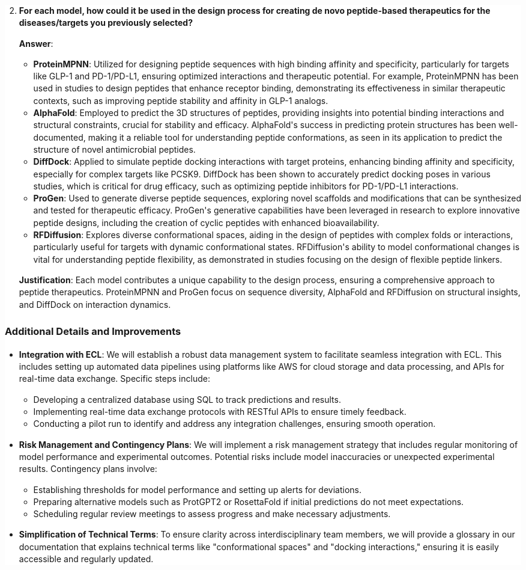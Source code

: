 2. **For each model, how could it be used in the design process for creating de novo peptide-based therapeutics for the diseases/targets you previously selected?**

   **Answer**:
   - **ProteinMPNN**: Utilized for designing peptide sequences with high binding affinity and specificity, particularly for targets like GLP-1 and PD-1/PD-L1, ensuring optimized interactions and therapeutic potential. For example, ProteinMPNN has been used in studies to design peptides that enhance receptor binding, demonstrating its effectiveness in similar therapeutic contexts, such as improving peptide stability and affinity in GLP-1 analogs.
   - **AlphaFold**: Employed to predict the 3D structures of peptides, providing insights into potential binding interactions and structural constraints, crucial for stability and efficacy. AlphaFold's success in predicting protein structures has been well-documented, making it a reliable tool for understanding peptide conformations, as seen in its application to predict the structure of novel antimicrobial peptides.
   - **DiffDock**: Applied to simulate peptide docking interactions with target proteins, enhancing binding affinity and specificity, especially for complex targets like PCSK9. DiffDock has been shown to accurately predict docking poses in various studies, which is critical for drug efficacy, such as optimizing peptide inhibitors for PD-1/PD-L1 interactions.
   - **ProGen**: Used to generate diverse peptide sequences, exploring novel scaffolds and modifications that can be synthesized and tested for therapeutic efficacy. ProGen's generative capabilities have been leveraged in research to explore innovative peptide designs, including the creation of cyclic peptides with enhanced bioavailability.
   - **RFDiffusion**: Explores diverse conformational spaces, aiding in the design of peptides with complex folds or interactions, particularly useful for targets with dynamic conformational states. RFDiffusion's ability to model conformational changes is vital for understanding peptide flexibility, as demonstrated in studies focusing on the design of flexible peptide linkers.

   **Justification**: Each model contributes a unique capability to the design process, ensuring a comprehensive approach to peptide therapeutics. ProteinMPNN and ProGen focus on sequence diversity, AlphaFold and RFDiffusion on structural insights, and DiffDock on interaction dynamics.

### Additional Details and Improvements

- **Integration with ECL**: We will establish a robust data management system to facilitate seamless integration with ECL. This includes setting up automated data pipelines using platforms like AWS for cloud storage and data processing, and APIs for real-time data exchange. Specific steps include:
  - Developing a centralized database using SQL to track predictions and results.
  - Implementing real-time data exchange protocols with RESTful APIs to ensure timely feedback.
  - Conducting a pilot run to identify and address any integration challenges, ensuring smooth operation.

- **Risk Management and Contingency Plans**: We will implement a risk management strategy that includes regular monitoring of model performance and experimental outcomes. Potential risks include model inaccuracies or unexpected experimental results. Contingency plans involve:
  - Establishing thresholds for model performance and setting up alerts for deviations.
  - Preparing alternative models such as ProtGPT2 or RosettaFold if initial predictions do not meet expectations.
  - Scheduling regular review meetings to assess progress and make necessary adjustments.

- **Simplification of Technical Terms**: To ensure clarity across interdisciplinary team members, we will provide a glossary in our documentation that explains technical terms like "conformational spaces" and "docking interactions," ensuring it is easily accessible and regularly updated.
